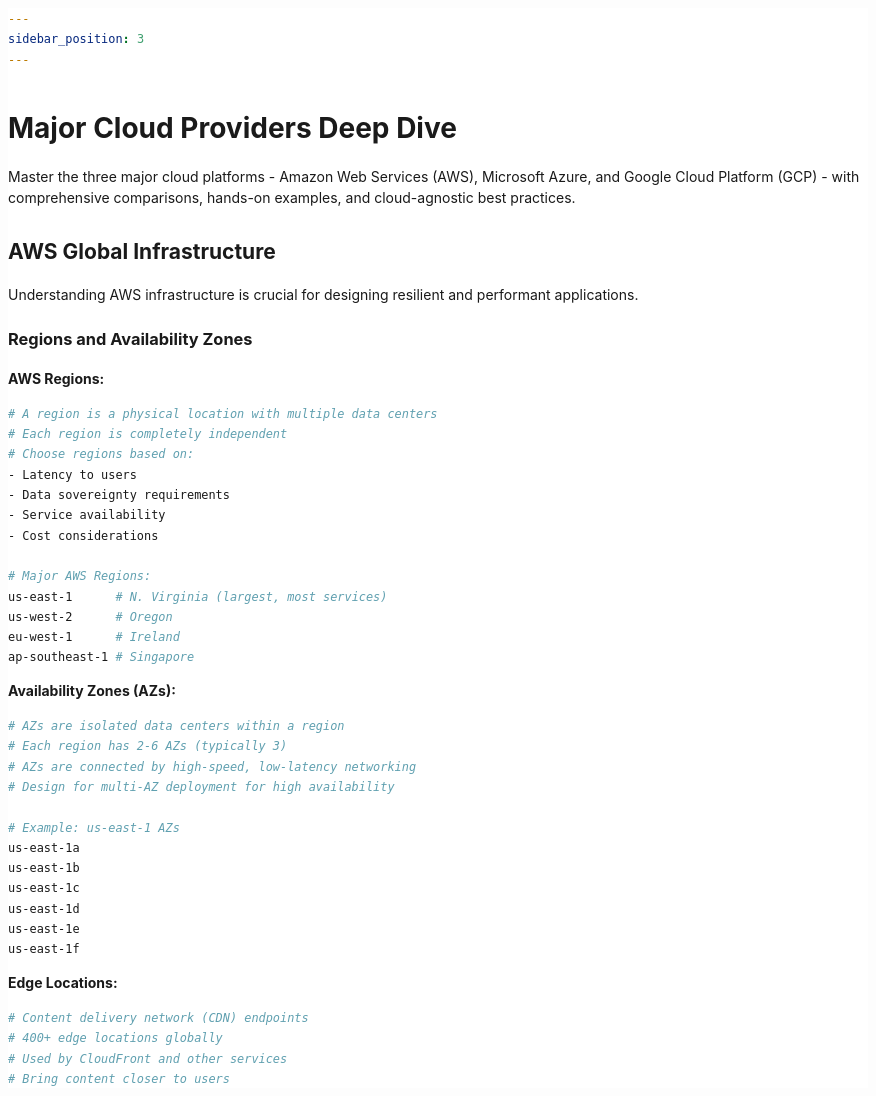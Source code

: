 ```yaml
---
sidebar_position: 3
---
```


# Major Cloud Providers Deep Dive

Master the three major cloud platforms - Amazon Web Services (AWS), Microsoft Azure, and Google Cloud Platform (GCP) - with comprehensive comparisons, hands-on examples, and cloud-agnostic best practices.

## AWS Global Infrastructure

Understanding AWS infrastructure is crucial for designing resilient and performant applications.

### Regions and Availability Zones

**AWS Regions:**
```bash
# A region is a physical location with multiple data centers
# Each region is completely independent
# Choose regions based on:
- Latency to users
- Data sovereignty requirements
- Service availability
- Cost considerations

# Major AWS Regions:
us-east-1      # N. Virginia (largest, most services)
us-west-2      # Oregon
eu-west-1      # Ireland
ap-southeast-1 # Singapore
```

**Availability Zones (AZs):**
```bash
# AZs are isolated data centers within a region
# Each region has 2-6 AZs (typically 3)
# AZs are connected by high-speed, low-latency networking
# Design for multi-AZ deployment for high availability

# Example: us-east-1 AZs
us-east-1a
us-east-1b
us-east-1c
us-east-1d
us-east-1e
us-east-1f
```

**Edge Locations:**
```bash
# Content delivery network (CDN) endpoints
# 400+ edge locations globally
# Used by CloudFront and other services
# Bring content closer to users
```
